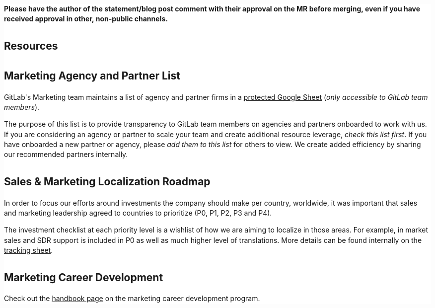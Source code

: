 **Please have the author of the statement/blog post comment with their approval on the MR before merging, even if you have received approval in other, non-public channels.**

## <i class="fas fa-bookmark color-orange font-awesome"></i> Resources

## Marketing Agency and Partner List

GitLab's Marketing team maintains a list of agency and partner firms in a [protected Google Sheet](https://docs.google.com/spreadsheets/d/1P4gji5ie6pdP-FgBt5L5GdJkUEkAXJcJUROqjDGtFV4/edit?usp=sharing) (*only accessible to GitLab team members*).

The purpose of this list is to provide transparency to GitLab team members on agencies and partners onboarded to work with us. If you are considering an agency or partner to scale your team and create additional resource leverage, *check this list first*. If you have onboarded a new partner or agency, please *add them to this list* for others to view. We create added efficiency by sharing our recommended partners internally.

## Sales & Marketing Localization Roadmap

In order to focus our efforts around investments the company should make per country, worldwide, it was important that sales and marketing leadership agreed to countries to prioritize (P0, P1, P2, P3 and P4).

The investment checklist at each priority level is a wishlist of how we are aiming to localize in those areas. For example, in market sales and SDR support is included in P0 as well as much higher level of translations. More details can be found internally on the [tracking sheet](https://docs.google.com/spreadsheets/d/1eRrtRPdNSQjtvDrEvPJ_klfqKAatnLIzDjvShXhnSr8/edit?usp=sharing).

## Marketing Career Development

Check out the [handbook page](/handbook/marketing/marketing-career-development) on the marketing career development program.

